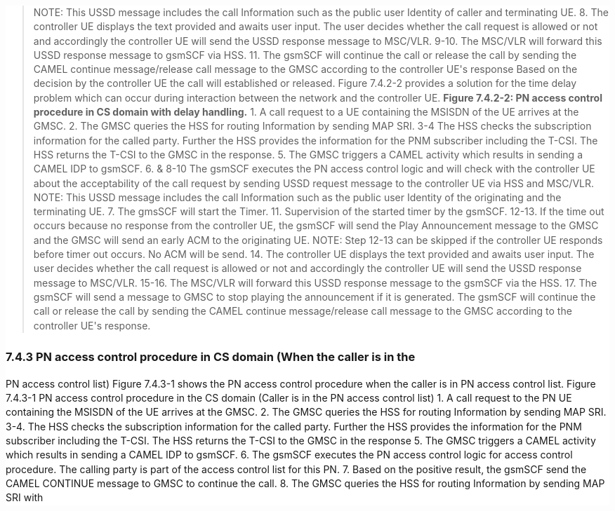 > NOTE: This USSD message includes the call Information such as the public
> user Identity of caller and terminating UE.
8\. The controller UE displays the text provided and awaits user input. The
user decides whether the call request is allowed or not and accordingly the
controller UE will send the USSD response message to MSC/VLR.
9-10. The MSC/VLR will forward this USSD response message to gsmSCF via HSS.
11\. The gsmSCF will continue the call or release the call by sending the
CAMEL continue message/release call message to the GMSC according to the
controller UE's response Based on the decision by the controller UE the call
will established or released.
Figure 7.4.2-2 provides a solution for the time delay problem which can occur
during interaction between the network and the controller UE.
**Figure 7.4.2-2: PN access control procedure in CS domain with delay
handling.**
1\. A call request to a UE containing the MSISDN of the UE arrives at the
GMSC.
2\. The GMSC queries the HSS for routing Information by sending MAP SRI.
3-4 The HSS checks the subscription information for the called party. Further
the HSS provides the information for the PNM subscriber including the T-CSI.
The HSS returns the T-CSI to the GMSC in the response.
5\. The GMSC triggers a CAMEL activity which results in sending a CAMEL IDP to
gsmSCF.
6\. & 8-10 The gsmSCF executes the PN access control logic and will check with
the controller UE about the acceptability of the call request by sending USSD
request message to the controller UE via HSS and MSC/VLR.
NOTE: This USSD message includes the call Information such as the public user
Identity of the originating and the terminating UE.
7\. The gmsSCF will start the Timer.
11\. Supervision of the started timer by the gsmSCF.
12-13. If the time out occurs because no response from the controller UE, the
gsmSCF will send the Play Announcement message to the GMSC and the GMSC will
send an early ACM to the originating UE.
NOTE: Step 12-13 can be skipped if the controller UE responds before timer out
occurs. No ACM will be send.
14\. The controller UE displays the text provided and awaits user input. The
user decides whether the call request is allowed or not and accordingly the
controller UE will send the USSD response message to MSC/VLR.
15-16. The MSC/VLR will forward this USSD response message to the gsmSCF via
the HSS.
17\. The gsmSCF will send a message to GMSC to stop playing the announcement
if it is generated. The gsmSCF will continue the call or release the call by
sending the CAMEL continue message/release call message to the GMSC according
to the controller UE's response.
### 7.4.3 PN access control procedure in CS domain (When the caller is in the
PN access control list)
Figure 7.4.3-1 shows the PN access control procedure when the caller is in PN
access control list.
Figure 7.4.3-1 PN access control procedure in the CS domain (Caller is in the
PN access control list)
1\. A call request to the PN UE containing the MSISDN of the UE arrives at the
GMSC.
2\. The GMSC queries the HSS for routing Information by sending MAP SRI.
3-4. The HSS checks the subscription information for the called party. Further
the HSS provides the information for the PNM subscriber including the T-CSI.
The HSS returns the T-CSI to the GMSC in the response
5\. The GMSC triggers a CAMEL activity which results in sending a CAMEL IDP to
gsmSCF.
6\. The gsmSCF executes the PN access control logic for access control
procedure. The calling party is part of the access control list for this PN.
7\. Based on the positive result, the gsmSCF send the CAMEL CONTINUE message
to GMSC to continue the call.
8\. The GMSC queries the HSS for routing Information by sending MAP SRI with
